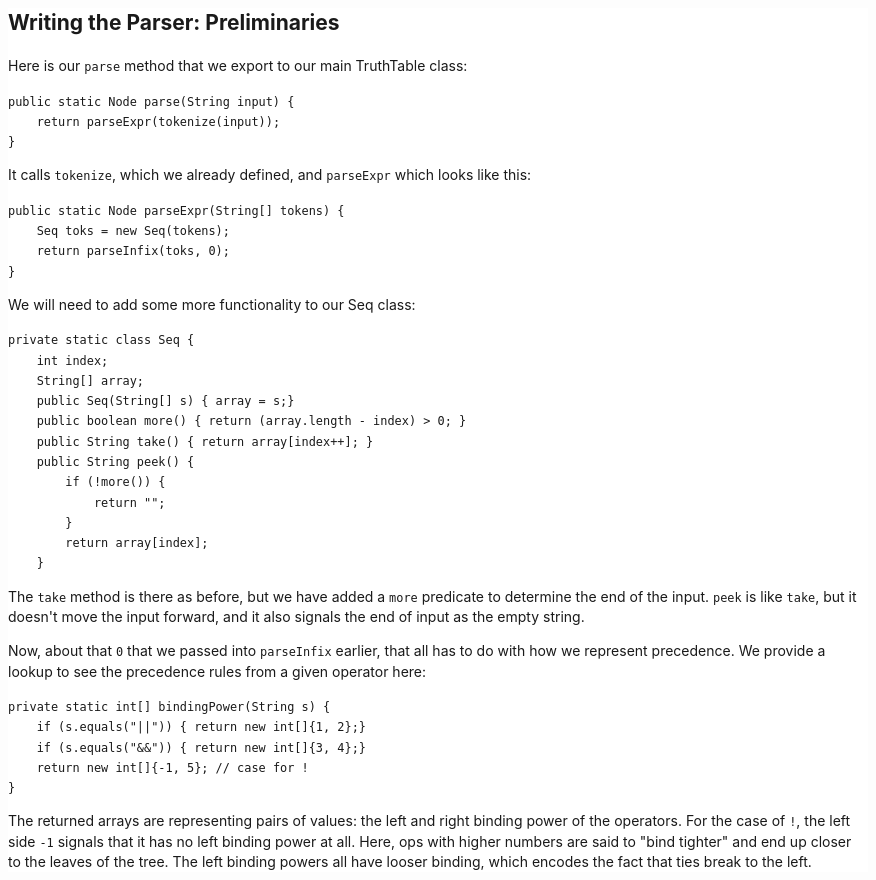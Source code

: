 
Writing the Parser: Preliminaries
---

Here is our `parse` method that we export to our main TruthTable class:

~~~
public static Node parse(String input) {
	return parseExpr(tokenize(input));
}
~~~

It calls `tokenize`, which we already defined, and `parseExpr` which looks like this:

~~~
public static Node parseExpr(String[] tokens) {
	Seq toks = new Seq(tokens);
	return parseInfix(toks, 0);
}
~~~

We will need to add some more functionality to our Seq class:

~~~
private static class Seq {
	int index;
	String[] array;
	public Seq(String[] s) { array = s;}
	public boolean more() { return (array.length - index) > 0; }
	public String take() { return array[index++]; }
	public String peek() { 
		if (!more()) {
			return "";
		}
		return array[index];
	}
~~~

The `take` method is there as before, but we have added a `more` predicate to determine the end of the input. `peek` is like `take`, but it doesn't move the input forward, and it also signals the end of input as the empty string. 

Now, about that `0` that we passed into `parseInfix` earlier, that all has to do with how we represent precedence. We provide a lookup to see the precedence rules from a given operator here:

~~~
private static int[] bindingPower(String s) {
	if (s.equals("||")) { return new int[]{1, 2};}
	if (s.equals("&&")) { return new int[]{3, 4};} 
	return new int[]{-1, 5}; // case for !
}
~~~

The returned arrays are representing pairs of values: the left and right binding power of the operators. For the case of `!`, the left side `-1` signals that it has no left binding power at all. Here, ops with higher numbers are said to "bind tighter" and end up closer to the leaves of the tree. The left binding powers all have looser binding, which encodes the fact that ties break to the left. 

